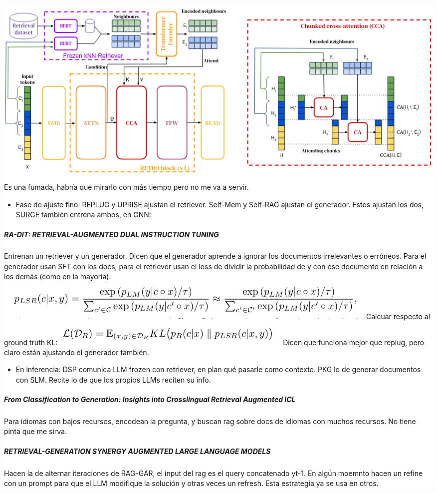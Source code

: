 ![Pasted image 20250303133134.png](https://github.com/MartinLopezDeIpina/TFG_apuntes/blob/master/Imagenes/Pasted%20image%2020250303133134.png)
Es una fumada, habría que mirarlo con más tiempo pero no me va a servir.

- Fase de ajuste fino: REPLUG y UPRISE ajustan el retriever. Self-Mem y Self-RAG ajustan el generador. Estos ajustan los dos, SURGE también entrena ambos, en GNN:
##### RA-DIT: RETRIEVAL-AUGMENTED DUAL INSTRUCTION TUNING
Entrenan un retriever y un generador. Dicen que el generador aprende a ignorar los documentos irrelevantes o erróneos.
Para el generador usan SFT con los docs, para el retriever usan el loss de dividir la probabilidad de y con ese documento en relación a los demás (como en la mayoría): 
![Pasted image 20250303163335.png](https://github.com/MartinLopezDeIpina/TFG_apuntes/blob/master/Imagenes/Pasted%20image%2020250303163335.png)
Calcuar respecto al ground truth KL:
![Pasted image 20250303163558.png](https://github.com/MartinLopezDeIpina/TFG_apuntes/blob/master/Imagenes/Pasted%20image%2020250303163558.png)
Dicen que funciona mejor que replug, pero claro están ajustando el generador también.

- En inferencia: DSP comunica LLM frozen con retriever, en plan qué pasarle como contexto. PKG lo de generar documentos con SLM. Recite lo de que los propios LLMs reciten su info.
##### From Classification to Generation: Insights into Crosslingual Retrieval Augmented ICL
Para idiomas con bajos recursos, encodean la pregunta, y buscan rag sobre docs de idiomas con muchos recursos. No tiene pinta que me sirva.

##### RETRIEVAL-GENERATION SYNERGY AUGMENTED LARGE LANGUAGE MODELS
Hacen la de alternar iteraciones de RAG-GAR, el input del rag es el query concatenado yt-1.
En algún moemnto hacen un refine con un prompt para que el LLM modifique la solución y otras veces un refresh. Esta estrategia ya se usa en otros.
